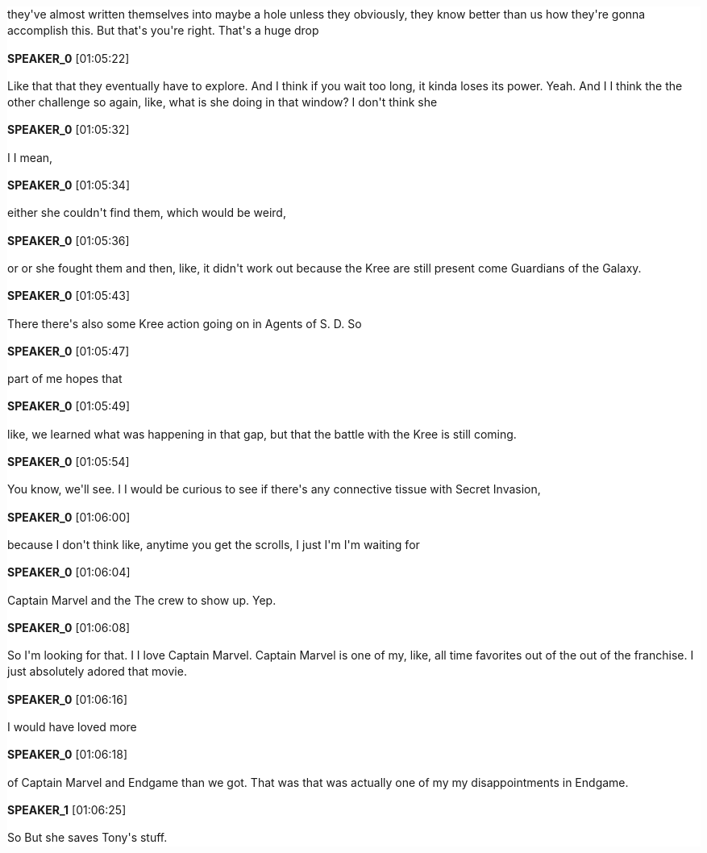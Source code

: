 they've almost written themselves into maybe a hole unless they obviously, they know better than us how they're gonna accomplish this. But that's you're right. That's a huge drop

**SPEAKER_0** [01:05:22]

Like that that they eventually have to explore. And I think if you wait too long, it kinda loses its power. Yeah. And I I think the the other challenge so again, like, what is she doing in that window? I don't think she

**SPEAKER_0** [01:05:32]

I I mean,

**SPEAKER_0** [01:05:34]

either she couldn't find them, which would be weird,

**SPEAKER_0** [01:05:36]

or or she fought them and then, like, it didn't work out because the Kree are still present come Guardians of the Galaxy.

**SPEAKER_0** [01:05:43]

There there's also some Kree action going on in Agents of S. D. So

**SPEAKER_0** [01:05:47]

part of me hopes that

**SPEAKER_0** [01:05:49]

like, we learned what was happening in that gap, but that the battle with the Kree is still coming.

**SPEAKER_0** [01:05:54]

You know, we'll see. I I would be curious to see if there's any connective tissue with Secret Invasion,

**SPEAKER_0** [01:06:00]

because I don't think like, anytime you get the scrolls, I just I'm I'm waiting for

**SPEAKER_0** [01:06:04]

Captain Marvel and the The crew to show up. Yep.

**SPEAKER_0** [01:06:08]

So I'm looking for that. I I love Captain Marvel. Captain Marvel is one of my, like, all time favorites out of the out of the franchise. I just absolutely adored that movie.

**SPEAKER_0** [01:06:16]

I would have loved more

**SPEAKER_0** [01:06:18]

of Captain Marvel and Endgame than we got. That was that was actually one of my my disappointments in Endgame.

**SPEAKER_1** [01:06:25]

So But she saves Tony's stuff.
